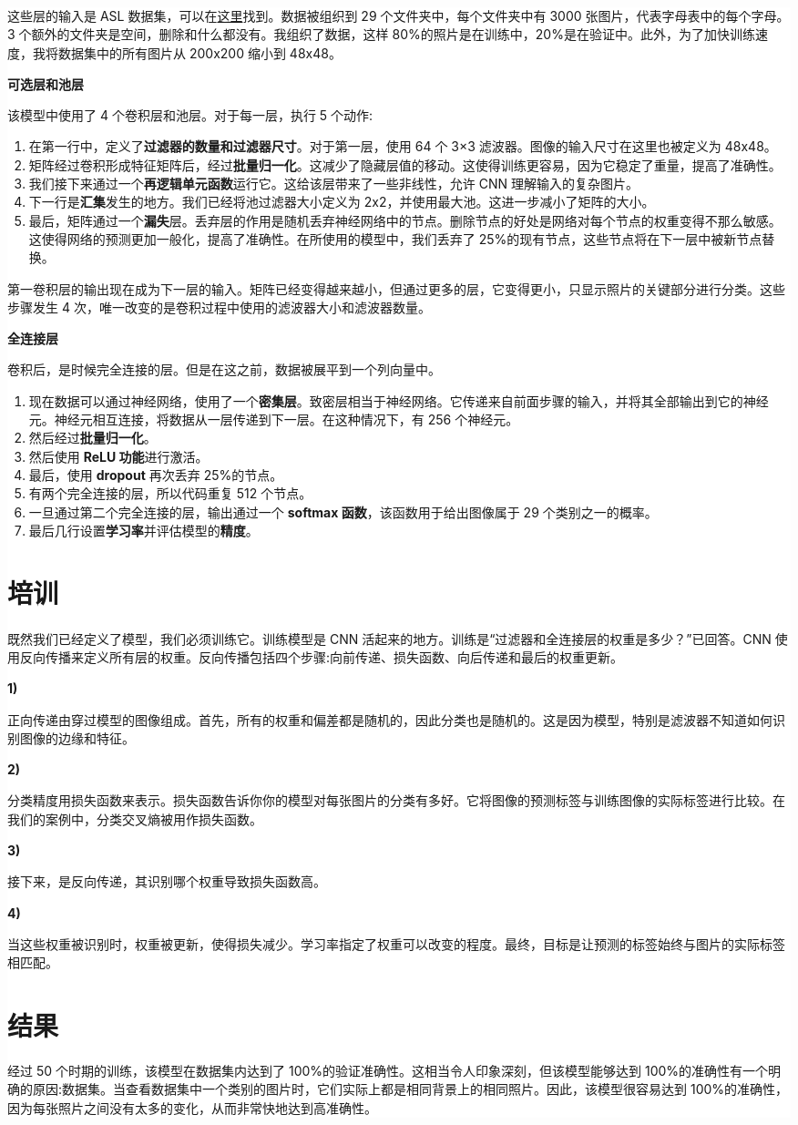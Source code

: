这些层的输入是 ASL 数据集，可以在[这里](https://www.kaggle.com/grassknoted/asl-alphabet)找到。数据被组织到 29 个文件夹中，每个文件夹中有 3000 张图片，代表字母表中的每个字母。3 个额外的文件夹是空间，删除和什么都没有。我组织了数据，这样 80%的照片是在训练中，20%是在验证中。此外，为了加快训练速度，我将数据集中的所有图片从 200x200 缩小到 48x48。

**可选层和池层**

该模型中使用了 4 个卷积层和池层。对于每一层，执行 5 个动作:

1.  在第一行中，定义了**过滤器的数量和过滤器尺寸**。对于第一层，使用 64 个 3×3 滤波器。图像的输入尺寸在这里也被定义为 48x48。
2.  矩阵经过卷积形成特征矩阵后，经过**批量归一化**。这减少了隐藏层值的移动。这使得训练更容易，因为它稳定了重量，提高了准确性。
3.  我们接下来通过一个**再逻辑单元函数**运行它。这给该层带来了一些非线性，允许 CNN 理解输入的复杂图片。
4.  下一行是**汇集**发生的地方。我们已经将池过滤器大小定义为 2x2，并使用最大池。这进一步减小了矩阵的大小。
5.  最后，矩阵通过一个**漏失**层。丢弃层的作用是随机丢弃神经网络中的节点。删除节点的好处是网络对每个节点的权重变得不那么敏感。这使得网络的预测更加一般化，提高了准确性。在所使用的模型中，我们丢弃了 25%的现有节点，这些节点将在下一层中被新节点替换。

第一卷积层的输出现在成为下一层的输入。矩阵已经变得越来越小，但通过更多的层，它变得更小，只显示照片的关键部分进行分类。这些步骤发生 4 次，唯一改变的是卷积过程中使用的滤波器大小和滤波器数量。

**全连接层**

卷积后，是时候完全连接的层。但是在这之前，数据被展平到一个列向量中。

1.  现在数据可以通过神经网络，使用了一个**密集层**。致密层相当于神经网络。它传递来自前面步骤的输入，并将其全部输出到它的神经元。神经元相互连接，将数据从一层传递到下一层。在这种情况下，有 256 个神经元。
2.  然后经过**批量归一化**。
3.  然后使用 **ReLU 功能**进行激活。
4.  最后，使用 **dropout** 再次丢弃 25%的节点。
5.  有两个完全连接的层，所以代码重复 512 个节点。
6.  一旦通过第二个完全连接的层，输出通过一个 **softmax 函数**，该函数用于给出图像属于 29 个类别之一的概率。
7.  最后几行设置**学习率**并评估模型的**精度**。

# **培训**

既然我们已经定义了模型，我们必须训练它。训练模型是 CNN 活起来的地方。训练是“过滤器和全连接层的权重是多少？”已回答。CNN 使用反向传播来定义所有层的权重。反向传播包括四个步骤:向前传递、损失函数、向后传递和最后的权重更新。

**1)**

正向传递由穿过模型的图像组成。首先，所有的权重和偏差都是随机的，因此分类也是随机的。这是因为模型，特别是滤波器不知道如何识别图像的边缘和特征。

**2)**

分类精度用损失函数来表示。损失函数告诉你你的模型对每张图片的分类有多好。它将图像的预测标签与训练图像的实际标签进行比较。在我们的案例中，分类交叉熵被用作损失函数。

**3)**

接下来，是反向传递，其识别哪个权重导致损失函数高。

**4)**

当这些权重被识别时，权重被更新，使得损失减少。学习率指定了权重可以改变的程度。最终，目标是让预测的标签始终与图片的实际标签相匹配。

# **结果**

经过 50 个时期的训练，该模型在数据集内达到了 100%的验证准确性。这相当令人印象深刻，但该模型能够达到 100%的准确性有一个明确的原因:数据集。当查看数据集中一个类别的图片时，它们实际上都是相同背景上的相同照片。因此，该模型很容易达到 100%的准确性，因为每张照片之间没有太多的变化，从而非常快地达到高准确性。
